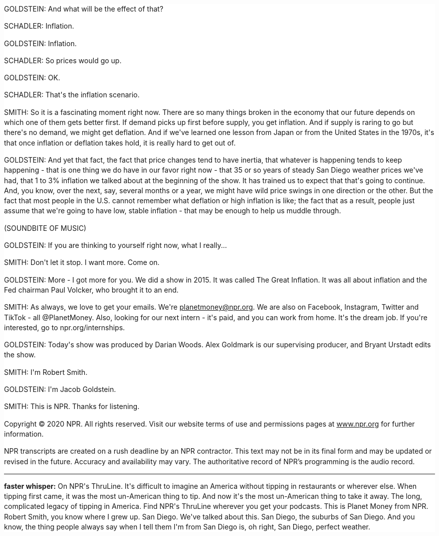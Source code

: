 GOLDSTEIN: And what will be the effect of that?

SCHADLER: Inflation.

GOLDSTEIN: Inflation.

SCHADLER: So prices would go up.

GOLDSTEIN: OK.

SCHADLER: That's the inflation scenario.

SMITH: So it is a fascinating moment right now. There are so many things broken in the economy that our future depends on which one of them gets better first. If demand picks up first before supply, you get inflation. And if supply is raring to go but there's no demand, we might get deflation. And if we've learned one lesson from Japan or from the United States in the 1970s, it's that once inflation or deflation takes hold, it is really hard to get out of.

GOLDSTEIN: And yet that fact, the fact that price changes tend to have inertia, that whatever is happening tends to keep happening - that is one thing we do have in our favor right now - that 35 or so years of steady San Diego weather prices we've had, that 1 to 3% inflation we talked about at the beginning of the show. It has trained us to expect that that's going to continue. And, you know, over the next, say, several months or a year, we might have wild price swings in one direction or the other. But the fact that most people in the U.S. cannot remember what deflation or high inflation is like; the fact that as a result, people just assume that we're going to have low, stable inflation - that may be enough to help us muddle through.

(SOUNDBITE OF MUSIC)

GOLDSTEIN: If you are thinking to yourself right now, what I really...

SMITH: Don't let it stop. I want more. Come on.

GOLDSTEIN: More - I got more for you. We did a show in 2015. It was called The Great Inflation. It was all about inflation and the Fed chairman Paul Volcker, who brought it to an end.

SMITH: As always, we love to get your emails. We're planetmoney@npr.org. We are also on Facebook, Instagram, Twitter and TikTok - all @PlanetMoney. Also, looking for our next intern - it's paid, and you can work from home. It's the dream job. If you're interested, go to npr.org/internships.

GOLDSTEIN: Today's show was produced by Darian Woods. Alex Goldmark is our supervising producer, and Bryant Urstadt edits the show.

SMITH: I'm Robert Smith.

GOLDSTEIN: I'm Jacob Goldstein.

SMITH: This is NPR. Thanks for listening.

Copyright © 2020 NPR. All rights reserved. Visit our website terms of use and permissions pages at www.npr.org for further information.

NPR transcripts are created on a rush deadline by an NPR contractor. This text may not be in its final form and may be updated or revised in the future. Accuracy and availability may vary. The authoritative record of NPR’s programming is the audio record.

----

**faster whisper:**
On NPR's ThruLine.
It's difficult to imagine an America without tipping in restaurants or wherever else.
When tipping first came, it was the most un-American thing to tip.
And now it's the most un-American thing to take it away.
The long, complicated legacy of tipping in America.
Find NPR's ThruLine wherever you get your podcasts.
This is Planet Money from NPR.
Robert Smith, you know where I grew up.
San Diego.
We've talked about this.
San Diego, the suburbs of San Diego.
And you know, the thing people always say when I tell them I'm from San Diego is, oh right,
San Diego, perfect weather.
